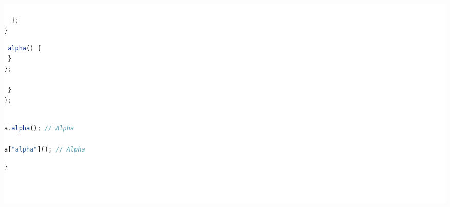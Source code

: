 


```js

  };
}
```









```js
 alpha() {
 }
};

 }
};
```


```js
```


```js

a.alpha(); // Alpha

a["alpha"](); // Alpha
```


```js

```




```js
```




```js
```







```js
}





```
